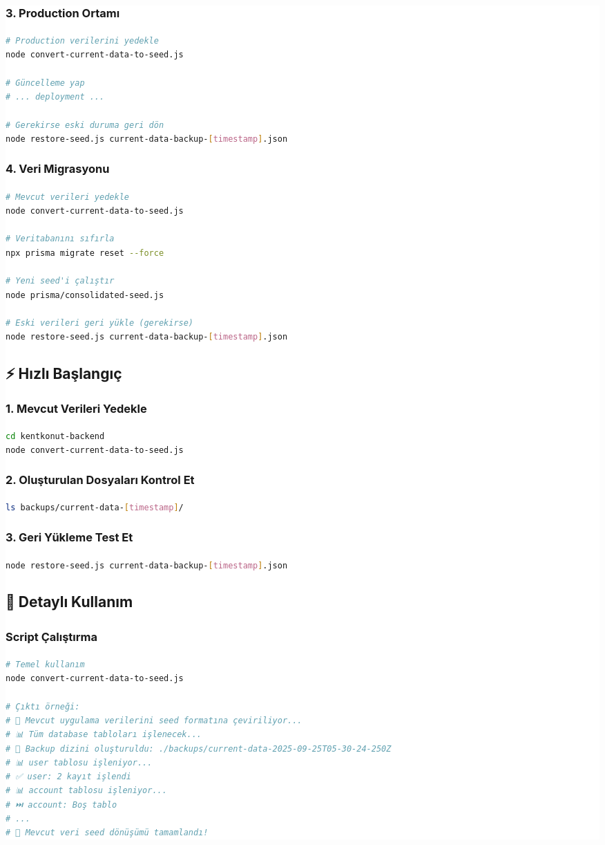### 3. **Production Ortamı**
```bash
# Production verilerini yedekle
node convert-current-data-to-seed.js

# Güncelleme yap
# ... deployment ...

# Gerekirse eski duruma geri dön
node restore-seed.js current-data-backup-[timestamp].json
```

### 4. **Veri Migrasyonu**
```bash
# Mevcut verileri yedekle
node convert-current-data-to-seed.js

# Veritabanını sıfırla
npx prisma migrate reset --force

# Yeni seed'i çalıştır
node prisma/consolidated-seed.js

# Eski verileri geri yükle (gerekirse)
node restore-seed.js current-data-backup-[timestamp].json
```

## ⚡ Hızlı Başlangıç

### 1. Mevcut Verileri Yedekle
```bash
cd kentkonut-backend
node convert-current-data-to-seed.js
```

### 2. Oluşturulan Dosyaları Kontrol Et
```bash
ls backups/current-data-[timestamp]/
```

### 3. Geri Yükleme Test Et
```bash
node restore-seed.js current-data-backup-[timestamp].json
```

## 📖 Detaylı Kullanım

### Script Çalıştırma
```bash
# Temel kullanım
node convert-current-data-to-seed.js

# Çıktı örneği:
# 🔄 Mevcut uygulama verilerini seed formatına çeviriliyor...
# 📊 Tüm database tabloları işlenecek...
# 📁 Backup dizini oluşturuldu: ./backups/current-data-2025-09-25T05-30-24-250Z
# 📊 user tablosu işleniyor...
# ✅ user: 2 kayıt işlendi
# 📊 account tablosu işleniyor...
# ⏭️ account: Boş tablo
# ...
# 🎉 Mevcut veri seed dönüşümü tamamlandı!
```